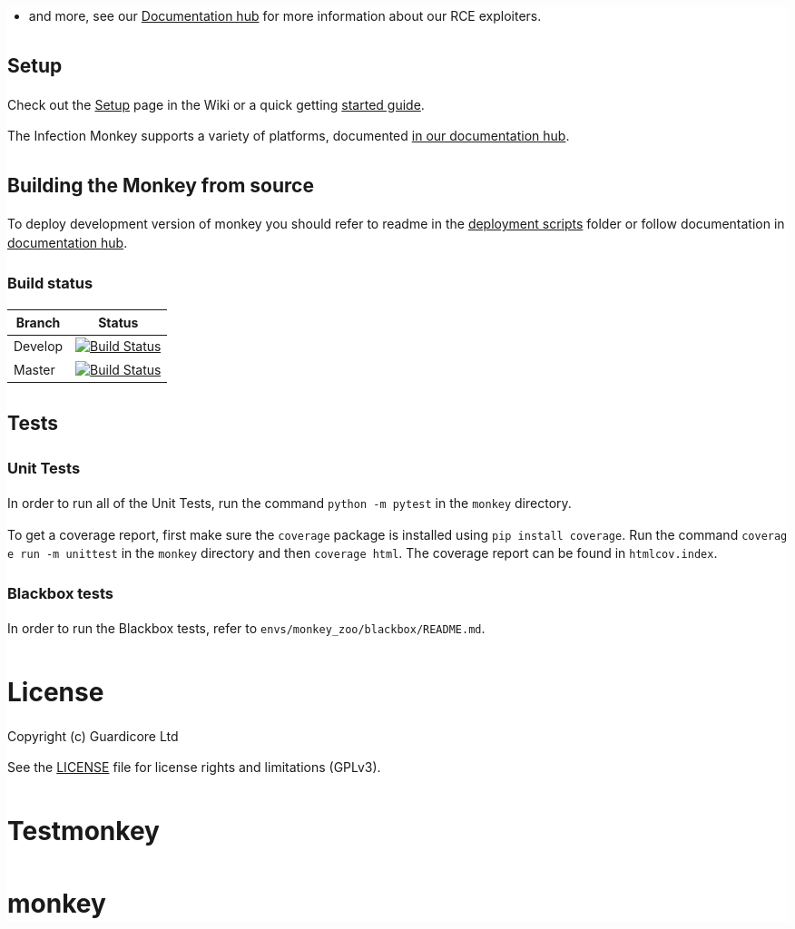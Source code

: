   * and more, see our [Documentation hub](https://www.guardicore.com/infectionmonkey/docs/reference/exploiters/) for more information about our RCE exploiters.

## Setup
Check out the [Setup](https://www.guardicore.com/infectionmonkey/docs/setup/) page in the Wiki or a quick getting [started guide](https://www.guardicore.com/infectionmonkey/docs/usage/getting-started/).

The Infection Monkey supports a variety of platforms, documented [in our documentation hub](https://www.guardicore.com/infectionmonkey/docs/reference/operating_systems_support/).

## Building the Monkey from source
To deploy development version of monkey you should refer to readme in the [deployment scripts](deployment_scripts) 
folder or follow documentation in [documentation hub](https://www.guardicore.com/infectionmonkey/docs/development/setup-development-environment/).

### Build status
| Branch | Status |
| ------ | :----: |
| Develop | [![Build Status](https://travis-ci.com/guardicore/monkey.svg?branch=develop)](https://travis-ci.com/guardicore/monkey) |
| Master | [![Build Status](https://travis-ci.com/guardicore/monkey.svg?branch=master)](https://travis-ci.com/guardicore/monkey) | 

## Tests

### Unit Tests

In order to run all of the Unit Tests, run the command `python -m pytest` in the `monkey` directory. 

To get a coverage report, first make sure the `coverage` package is installed using `pip install coverage`. Run the command 
`coverage run -m unittest` in the `monkey` directory and then `coverage html`. The coverage report can be found in 
`htmlcov.index`.  

### Blackbox tests

In order to run the Blackbox tests, refer to `envs/monkey_zoo/blackbox/README.md`. 

# License

Copyright (c) Guardicore Ltd

See the [LICENSE](LICENSE) file for license rights and limitations (GPLv3).
# Testmonkey
# monkey
